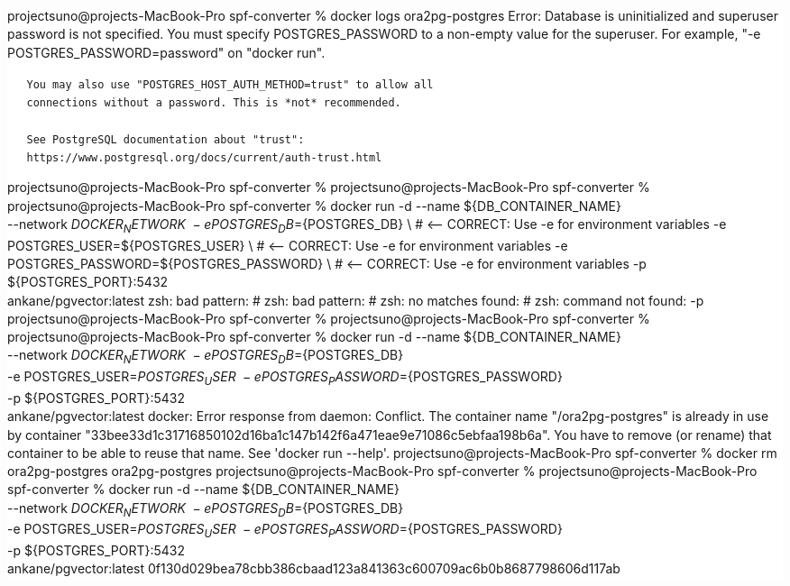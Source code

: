 projectsuno@projects-MacBook-Pro spf-converter % docker logs ora2pg-postgres
Error: Database is uninitialized and superuser password is not specified.
       You must specify POSTGRES_PASSWORD to a non-empty value for the
       superuser. For example, "-e POSTGRES_PASSWORD=password" on "docker run".

       You may also use "POSTGRES_HOST_AUTH_METHOD=trust" to allow all
       connections without a password. This is *not* recommended.

       See PostgreSQL documentation about "trust":
       https://www.postgresql.org/docs/current/auth-trust.html
projectsuno@projects-MacBook-Pro spf-converter %
projectsuno@projects-MacBook-Pro spf-converter %
projectsuno@projects-MacBook-Pro spf-converter % docker run -d --name ${DB_CONTAINER_NAME} \
    --network ${DOCKER_NETWORK} \
    -e POSTGRES_DB=${POSTGRES_DB} \          # <-- CORRECT: Use -e for environment variables
    -e POSTGRES_USER=${POSTGRES_USER} \      # <-- CORRECT: Use -e for environment variables
    -e POSTGRES_PASSWORD=${POSTGRES_PASSWORD} \ # <-- CORRECT: Use -e for environment variables
    -p ${POSTGRES_PORT}:5432 \
    ankane/pgvector:latest
zsh: bad pattern: #
zsh: bad pattern: #
zsh: no matches found:  #
zsh: command not found: -p
projectsuno@projects-MacBook-Pro spf-converter %
projectsuno@projects-MacBook-Pro spf-converter %
projectsuno@projects-MacBook-Pro spf-converter % docker run -d --name ${DB_CONTAINER_NAME} \
            --network ${DOCKER_NETWORK} \
            -e POSTGRES_DB=${POSTGRES_DB} \
            -e POSTGRES_USER=${POSTGRES_USER} \
            -e POSTGRES_PASSWORD=${POSTGRES_PASSWORD} \
            -p ${POSTGRES_PORT}:5432 \
            ankane/pgvector:latest
docker: Error response from daemon: Conflict. The container name "/ora2pg-postgres" is already in use by container "33bee33d1c31716850102d16ba1c147b142f6a471eae9e71086c5ebfaa198b6a". You have to remove (or rename) that container to be able to reuse that name.
See 'docker run --help'.
projectsuno@projects-MacBook-Pro spf-converter % docker rm ora2pg-postgres
ora2pg-postgres
projectsuno@projects-MacBook-Pro spf-converter %
projectsuno@projects-MacBook-Pro spf-converter % docker run -d --name ${DB_CONTAINER_NAME} \
            --network ${DOCKER_NETWORK} \
            -e POSTGRES_DB=${POSTGRES_DB} \
            -e POSTGRES_USER=${POSTGRES_USER} \
            -e POSTGRES_PASSWORD=${POSTGRES_PASSWORD} \
            -p ${POSTGRES_PORT}:5432 \
            ankane/pgvector:latest
0f130d029bea78cbb386cbaad123a841363c600709ac6b0b8687798606d117ab